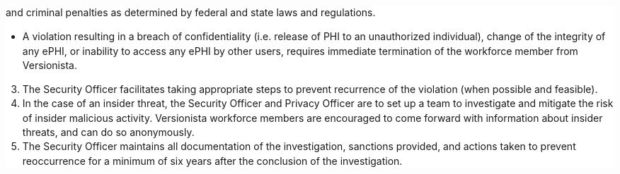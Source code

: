    and criminal penalties as determined by federal and state laws and
   regulations.
   - A violation resulting in a breach of confidentiality (i.e. release of PHI
     to an unauthorized individual), change of the integrity of any ePHI, or
     inability to access any ePHI by other users, requires immediate termination
     of the workforce member from Versionista.
3. The Security Officer facilitates taking appropriate steps to prevent
   recurrence of the violation (when possible and feasible).
4. In the case of an insider threat, the Security Officer and Privacy Officer
   are to set up a team to investigate and mitigate the risk of insider
   malicious activity. Versionista workforce members are encouraged to come
   forward with information about insider threats, and can do so anonymously.
5. The Security Officer maintains all documentation of the investigation,
   sanctions provided, and actions taken to prevent reoccurrence for a minimum
   of six years after the conclusion of the investigation.

